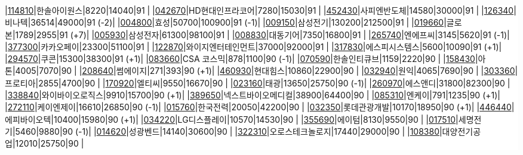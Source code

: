 |[114810](https://finance.daum.net/quotes/A114810)|한솔아이원스|8220|14040|91 |
|[042670](https://finance.daum.net/quotes/A042670)|HD현대인프라코어|7280|15030|91 |
|[452430](https://finance.daum.net/quotes/A452430)|사피엔반도체|14580|30000|91 |
|[126340](https://finance.daum.net/quotes/A126340)|비나텍|36514|49000|91 (-2)|
|[004800](https://finance.daum.net/quotes/A004800)|효성|50700|100900|91 (-1)|
|[009150](https://finance.daum.net/quotes/A009150)|삼성전기|130200|212500|91 |
|[019660](https://finance.daum.net/quotes/A019660)|글로본|1789|2955|91 (+7)|
|[005930](https://finance.daum.net/quotes/A005930)|삼성전자|61300|98100|91 |
|[008830](https://finance.daum.net/quotes/A008830)|대동기어|7350|16800|91 |
|[265740](https://finance.daum.net/quotes/A265740)|엔에프씨|3145|5620|91 (-1)|
|[377300](https://finance.daum.net/quotes/A377300)|카카오페이|23300|51100|91 |
|[122870](https://finance.daum.net/quotes/A122870)|와이지엔터테인먼트|37000|92000|91 |
|[317830](https://finance.daum.net/quotes/A317830)|에스피시스템스|5600|10090|91 (+1)|
|[294570](https://finance.daum.net/quotes/A294570)|쿠콘|15300|38300|91 (+1)|
|[083660](https://finance.daum.net/quotes/A083660)|CSA 코스믹|878|1100|90 (-1)|
|[070590](https://finance.daum.net/quotes/A070590)|한솔인티큐브|1159|2220|90 |
|[158430](https://finance.daum.net/quotes/A158430)|아톤|4005|7070|90 |
|[208640](https://finance.daum.net/quotes/A208640)|썸에이지|271|393|90 (+1)|
|[460930](https://finance.daum.net/quotes/A460930)|현대힘스|10860|22900|90 |
|[032940](https://finance.daum.net/quotes/A032940)|원익|4065|7690|90 |
|[303360](https://finance.daum.net/quotes/A303360)|프로티아|2855|4700|90 |
|[170920](https://finance.daum.net/quotes/A170920)|엘티씨|9550|16670|90 |
|[023160](https://finance.daum.net/quotes/A023160)|태광|13650|25750|90 (-1)|
|[260970](https://finance.daum.net/quotes/A260970)|에스앤디|31800|82300|90 |
|[338840](https://finance.daum.net/quotes/A338840)|와이바이오로직스|9910|15700|90 (+1)|
|[389650](https://finance.daum.net/quotes/A389650)|넥스트바이오메디컬|38900|64400|90 |
|[085310](https://finance.daum.net/quotes/A085310)|엔케이|791|1235|90 (+1)|
|[272110](https://finance.daum.net/quotes/A272110)|케이엔제이|16610|26850|90 (-1)|
|[015760](https://finance.daum.net/quotes/A015760)|한국전력|20050|42200|90 |
|[032350](https://finance.daum.net/quotes/A032350)|롯데관광개발|10170|18950|90 (+1)|
|[446440](https://finance.daum.net/quotes/A446440)|에피바이오텍|10400|15980|90 (+1)|
|[034220](https://finance.daum.net/quotes/A034220)|LG디스플레이|10570|14530|90 |
|[355690](https://finance.daum.net/quotes/A355690)|에이텀|8130|9550|90 |
|[017510](https://finance.daum.net/quotes/A017510)|세명전기|5460|9880|90 (-1)|
|[014620](https://finance.daum.net/quotes/A014620)|성광벤드|14140|30600|90 |
|[322310](https://finance.daum.net/quotes/A322310)|오로스테크놀로지|17440|29000|90 |
|[108380](https://finance.daum.net/quotes/A108380)|대양전기공업|12010|25750|90 |